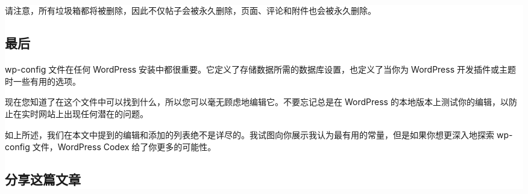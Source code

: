 请注意，所有垃圾箱都将被删除，因此不仅帖子会被永久删除，页面、评论和附件也会被永久删除。

## 最后

wp-config 文件在任何 WordPress 安装中都很重要。它定义了存储数据所需的数据库设置，也定义了当你为 WordPress 开发插件或主题时一些有用的选项。

现在您知道了在这个文件中可以找到什么，所以您可以毫无顾虑地编辑它。不要忘记总是在 WordPress 的本地版本上测试你的编辑，以防止在实时网站上出现任何潜在的问题。

如上所述，我们在本文中提到的编辑和添加的列表绝不是详尽的。我试图向你展示我认为最有用的常量，但是如果你想更深入地探索 wp-config 文件，WordPress Codex 给了你更多的可能性。

## 分享这篇文章